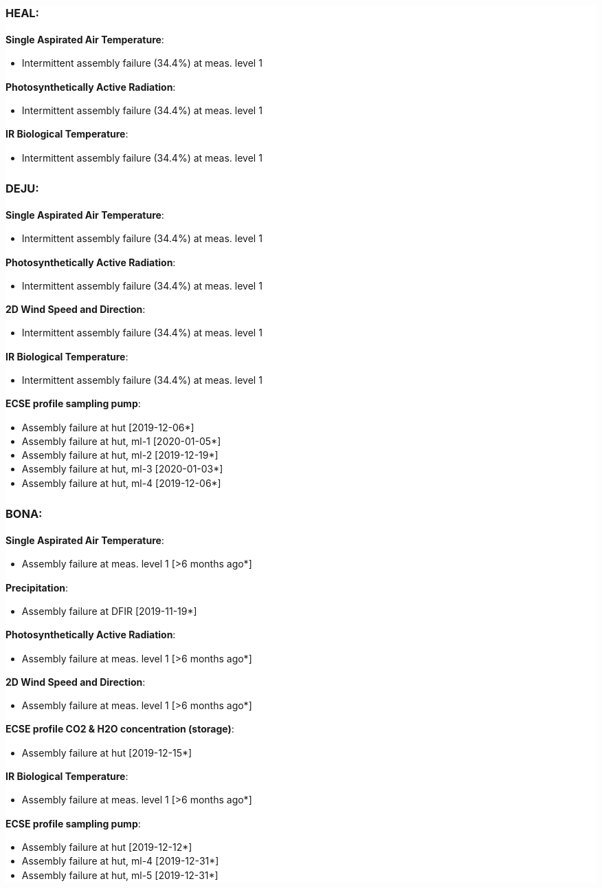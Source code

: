 ### HEAL:

**Single Aspirated Air Temperature**:
 - Intermittent assembly failure (34.4%) at meas. level 1

**Photosynthetically Active Radiation**:
 - Intermittent assembly failure (34.4%) at meas. level 1

**IR Biological Temperature**:
 - Intermittent assembly failure (34.4%) at meas. level 1

### DEJU:

**Single Aspirated Air Temperature**:
 - Intermittent assembly failure (34.4%) at meas. level 1

**Photosynthetically Active Radiation**:
 - Intermittent assembly failure (34.4%) at meas. level 1

**2D Wind Speed and Direction**:
 - Intermittent assembly failure (34.4%) at meas. level 1

**IR Biological Temperature**:
 - Intermittent assembly failure (34.4%) at meas. level 1

**ECSE profile sampling pump**:
 - Assembly failure at hut [2019-12-06*]
 - Assembly failure at hut, ml-1 [2020-01-05*]
 - Assembly failure at hut, ml-2 [2019-12-19*]
 - Assembly failure at hut, ml-3 [2020-01-03*]
 - Assembly failure at hut, ml-4 [2019-12-06*]

### BONA:

**Single Aspirated Air Temperature**:
 - Assembly failure at meas. level 1 [>6 months ago*]

**Precipitation**:
 - Assembly failure at DFIR [2019-11-19*]

**Photosynthetically Active Radiation**:
 - Assembly failure at meas. level 1 [>6 months ago*]

**2D Wind Speed and Direction**:
 - Assembly failure at meas. level 1 [>6 months ago*]

**ECSE profile CO2 & H2O concentration (storage)**:
 - Assembly failure at hut [2019-12-15*]

**IR Biological Temperature**:
 - Assembly failure at meas. level 1 [>6 months ago*]

**ECSE profile sampling pump**:
 - Assembly failure at hut [2019-12-12*]
 - Assembly failure at hut, ml-4 [2019-12-31*]
 - Assembly failure at hut, ml-5 [2019-12-31*]
